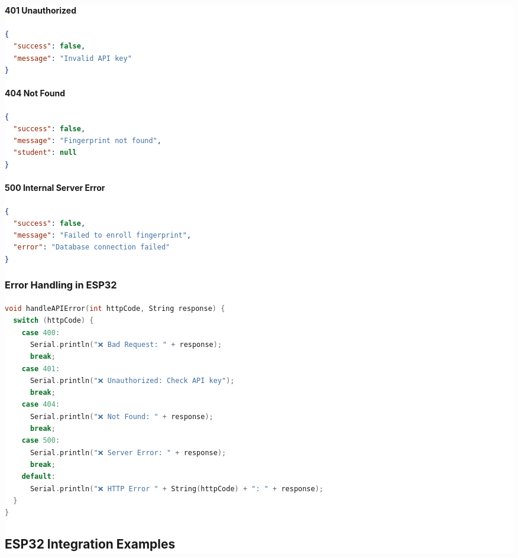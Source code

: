 #### 401 Unauthorized

```json
{
  "success": false,
  "message": "Invalid API key"
}
```

#### 404 Not Found

```json
{
  "success": false,
  "message": "Fingerprint not found",
  "student": null
}
```

#### 500 Internal Server Error

```json
{
  "success": false,
  "message": "Failed to enroll fingerprint",
  "error": "Database connection failed"
}
```

### Error Handling in ESP32

```cpp
void handleAPIError(int httpCode, String response) {
  switch (httpCode) {
    case 400:
      Serial.println("❌ Bad Request: " + response);
      break;
    case 401:
      Serial.println("❌ Unauthorized: Check API key");
      break;
    case 404:
      Serial.println("❌ Not Found: " + response);
      break;
    case 500:
      Serial.println("❌ Server Error: " + response);
      break;
    default:
      Serial.println("❌ HTTP Error " + String(httpCode) + ": " + response);
  }
}
```

## ESP32 Integration Examples
